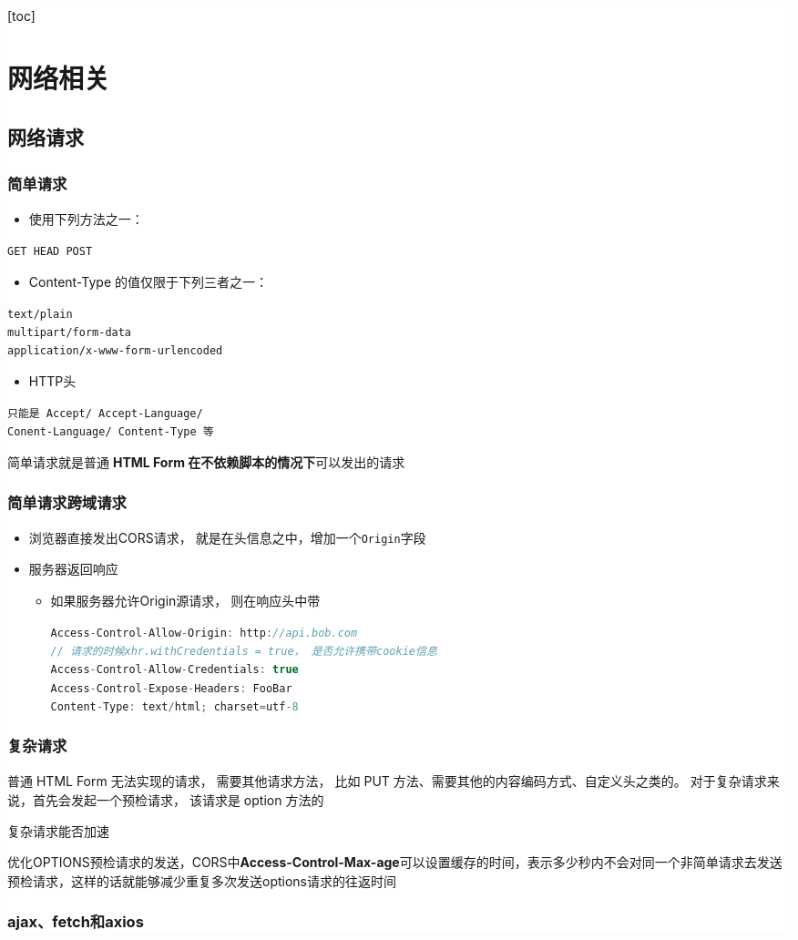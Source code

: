 [toc]
# 网络相关
## 网络请求

### 简单请求

- 使用下列方法之一：

```
GET HEAD POST
```

- Content-Type 的值仅限于下列三者之一：

```
text/plain
multipart/form-data
application/x-www-form-urlencoded 
```

- HTTP头

```
只能是 Accept/ Accept-Language/
Conent-Language/ Content-Type 等 
```

简单请求就是普通 **HTML Form 在不依赖脚本的情况下**可以发出的请求

### 简单请求跨域请求

+ 浏览器直接发出CORS请求， 就是在头信息之中，增加一个`Origin`字段

+ 服务器返回响应

  + 如果服务器允许Origin源请求， 则在响应头中带

    ```js
    Access-Control-Allow-Origin: http://api.bob.com
    // 请求的时候xhr.withCredentials = true， 是否允许携带cookie信息
    Access-Control-Allow-Credentials: true  
    Access-Control-Expose-Headers: FooBar
    Content-Type: text/html; charset=utf-8
    ```

### 复杂请求

普通 HTML Form 无法实现的请求， 需要其他请求方法， 比如 PUT 方法、需要其他的内容编码方式、自定义头之类的。 对于复杂请求来说，首先会发起一个预检请求， 该请求是 option 方法的

复杂请求能否加速

优化OPTIONS预检请求的发送，CORS中**Access-Control-Max-age**可以设置缓存的时间，表示多少秒内不会对同一个非简单请求去发送预检请求，这样的话就能够减少重复多次发送options请求的往返时间

### ajax、fetch和axios
